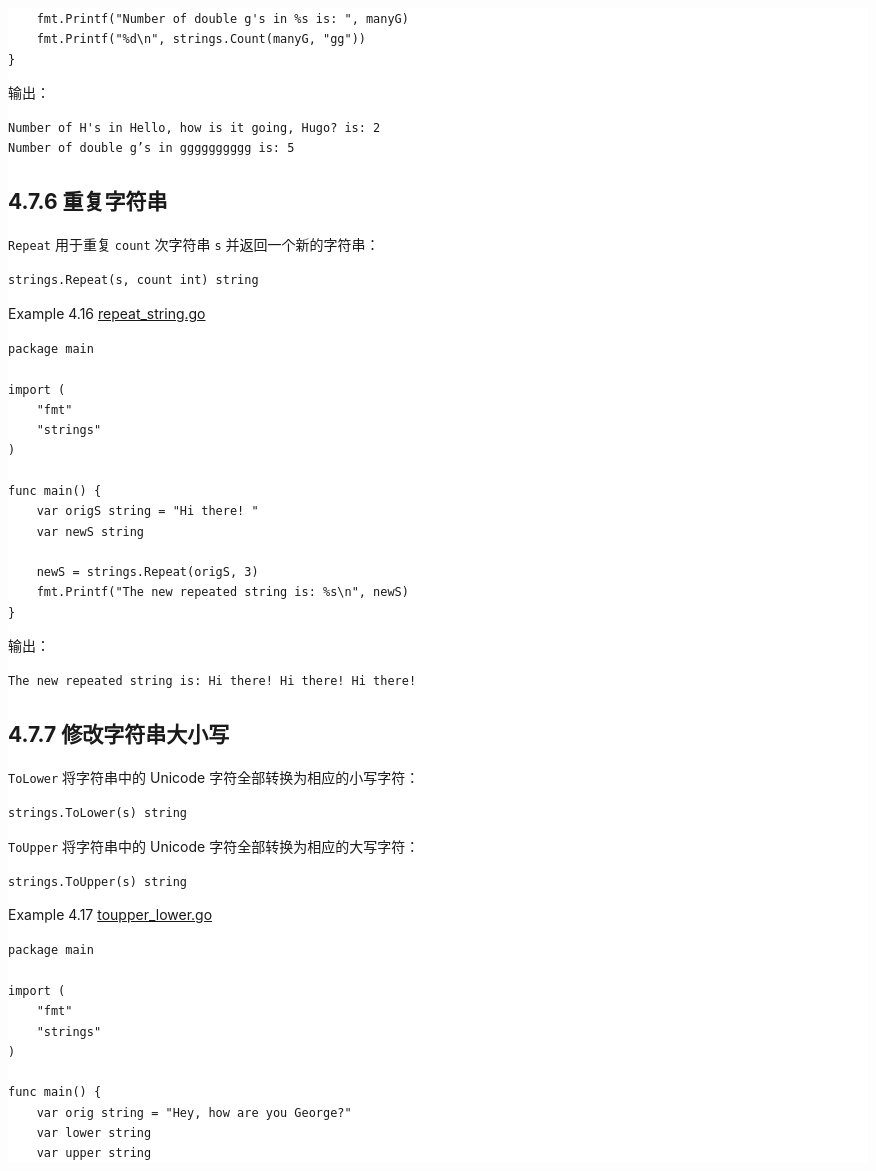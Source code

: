 		fmt.Printf("Number of double g's in %s is: ", manyG)
		fmt.Printf("%d\n", strings.Count(manyG, "gg"))
	}

输出：

	Number of H's in Hello, how is it going, Hugo? is: 2
	Number of double g’s in gggggggggg is: 5

## 4.7.6 重复字符串

`Repeat` 用于重复 `count` 次字符串 `s` 并返回一个新的字符串：

	strings.Repeat(s, count int) string

Example 4.16 [repeat_string.go](examples/chapter_4/repeat_string.go)

	package main
	
	import (
		"fmt"
		"strings"
	)
	
	func main() {
		var origS string = "Hi there! "
		var newS string
	
		newS = strings.Repeat(origS, 3)
		fmt.Printf("The new repeated string is: %s\n", newS)
	}

输出：

	The new repeated string is: Hi there! Hi there! Hi there!

## 4.7.7 修改字符串大小写

`ToLower` 将字符串中的 Unicode 字符全部转换为相应的小写字符：

	strings.ToLower(s) string

`ToUpper` 将字符串中的 Unicode 字符全部转换为相应的大写字符：

	strings.ToUpper(s) string

Example 4.17 [toupper_lower.go](examples/chapter_4/toupper_lower.go)

	package main
	
	import (
		"fmt"
		"strings"
	)
	
	func main() {
		var orig string = "Hey, how are you George?"
		var lower string
		var upper string
	